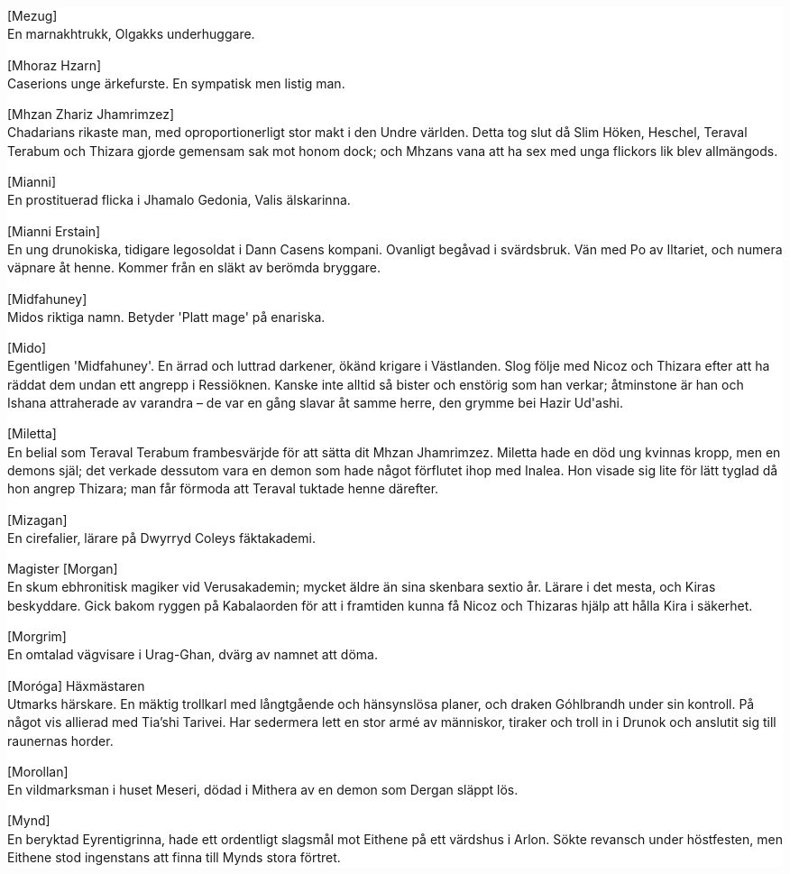 [Mezug]\
En marnakhtrukk, Olgakks underhuggare.

[Mhoraz Hzarn]\
Caserions unge ärkefurste. En sympatisk men listig man.

[Mhzan Zhariz Jhamrimzez]\
Chadarians rikaste man, med oproportionerligt stor makt i den Undre världen. Detta tog slut då Slim
Höken, Heschel, Teraval Terabum och Thizara gjorde gemensam sak mot honom dock; och Mhzans vana att
ha sex med unga flickors lik blev allmängods.

[Mianni]\
En prostituerad flicka i Jhamalo Gedonia, Valis älskarinna.

[Mianni Erstain]\
En ung drunokiska, tidigare legosoldat i Dann Casens kompani. Ovanligt begåvad i svärdsbruk. Vän med
Po av Iltariet, och numera väpnare åt henne. Kommer från en släkt av berömda bryggare.

[Midfahuney]\
Midos riktiga namn. Betyder 'Platt mage' på enariska.

[Mido]\
Egentligen 'Midfahuney'. En ärrad och luttrad darkener, ökänd krigare i Västlanden. Slog följe med
Nicoz och Thizara efter att ha räddat dem undan ett angrepp i Ressiöknen. Kanske inte alltid så
bister och enstörig som han verkar; åtminstone är han och Ishana attraherade av varandra – de var en
gång slavar åt samme herre, den grymme bei Hazir Ud'ashi.

[Miletta]\
En belial som Teraval Terabum frambesvärjde för att sätta dit Mhzan Jhamrimzez. Miletta hade en död
ung kvinnas kropp, men en demons själ; det verkade dessutom vara en demon som hade något förflutet
ihop med Inalea. Hon visade sig lite för lätt tyglad då hon angrep Thizara; man får förmoda att
Teraval tuktade henne därefter.

[Mizagan]\
En cirefalier, lärare på Dwyrryd Coleys fäktakademi.

Magister [Morgan]\
En skum ebhronitisk magiker vid Verusakademin; mycket äldre än sina skenbara sextio år. Lärare i det
mesta, och Kiras beskyddare. Gick bakom ryggen på Kabalaorden för att i framtiden kunna få Nicoz och
Thizaras hjälp att hålla Kira i säkerhet.

[Morgrim]\
En omtalad vägvisare i Urag-Ghan, dvärg av namnet att döma.

[Moróga] Häxmästaren\
Utmarks härskare. En mäktig trollkarl med långtgående och hänsynslösa planer, och draken Góhlbrandh
under sin kontroll. På något vis allierad med Tia’shi Tarivei. Har sedermera lett en stor armé av
människor, tiraker och troll in i Drunok och anslutit sig till raunernas horder.

[Morollan]\
En vildmarksman i huset Meseri, dödad i Mithera av en demon som Dergan släppt lös.

[Mynd]\
En beryktad Eyrentigrinna, hade ett ordentligt slagsmål mot Eithene på ett värdshus i Arlon. Sökte
revansch under höstfesten, men Eithene stod ingenstans att finna till Mynds stora förtret.
